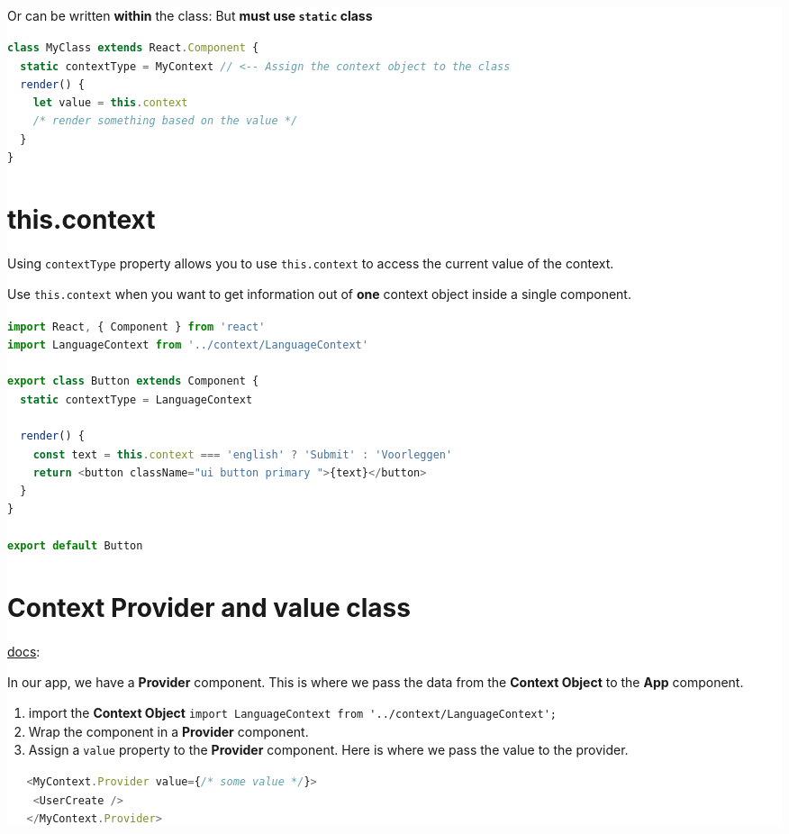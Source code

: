 Or can be written **within** the class: But **must use `static` class**

```js
class MyClass extends React.Component {
  static contextType = MyContext // <-- Assign the context object to the class
  render() {
    let value = this.context
    /* render something based on the value */
  }
}
```

# this.context

Using `contextType` property allows you to use `this.context` to access the current value of the context.

Use `this.context` when you want to get information out of **one** context object inside a single component.

```js
import React, { Component } from 'react'
import LanguageContext from '../context/LanguageContext'

export class Button extends Component {
  static contextType = LanguageContext

  render() {
    const text = this.context === 'english' ? 'Submit' : 'Voorleggen'
    return <button className="ui button primary ">{text}</button>
  }
}

export default Button
```

# Context Provider and value class

[docs](https://reactjs.org/docs/context.html#contextprovider):

In our app, we have a **Provider** component. This is where we pass the data from the **Context Object** to the **App** component.

1. import the **Context Object** `import LanguageContext from '../context/LanguageContext';`
2. Wrap the component in a **Provider** component.
3. Assign a `value` property to the **Provider** component. Here is where we pass the value to the provider.

```js
   <MyContext.Provider value={/* some value */}>
    <UserCreate />
   </MyContext.Provider>
```
